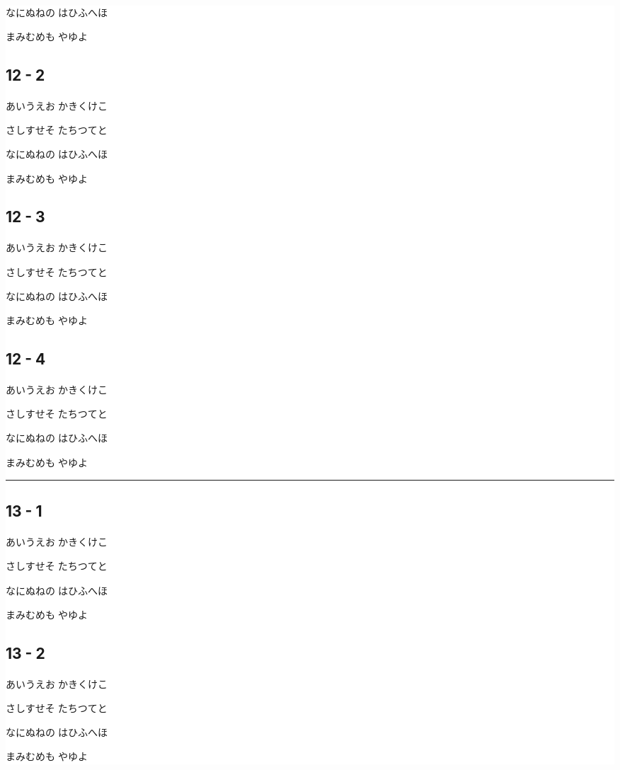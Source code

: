 なにぬねの はひふへほ

まみむめも やゆよ

>>>
## 12 - 2
あいうえお かきくけこ

さしすせそ たちつてと

なにぬねの はひふへほ

まみむめも やゆよ


>>>
## 12 - 3
あいうえお かきくけこ

さしすせそ たちつてと

なにぬねの はひふへほ

まみむめも やゆよ


>>>
## 12 - 4
あいうえお かきくけこ

さしすせそ たちつてと

なにぬねの はひふへほ

まみむめも やゆよ

---

## 13 - 1
あいうえお かきくけこ

さしすせそ たちつてと

なにぬねの はひふへほ

まみむめも やゆよ

>>>
## 13 - 2
あいうえお かきくけこ

さしすせそ たちつてと

なにぬねの はひふへほ

まみむめも やゆよ
